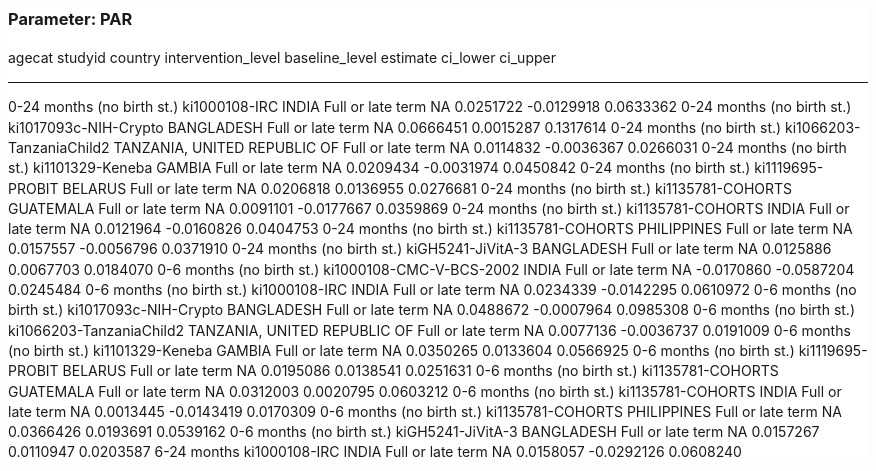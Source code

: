 
### Parameter: PAR


agecat                       studyid                    country                        intervention_level   baseline_level      estimate     ci_lower    ci_upper
---------------------------  -------------------------  -----------------------------  -------------------  ---------------  -----------  -----------  ----------
0-24 months (no birth st.)   ki1000108-IRC              INDIA                          Full or late term    NA                 0.0251722   -0.0129918   0.0633362
0-24 months (no birth st.)   ki1017093c-NIH-Crypto      BANGLADESH                     Full or late term    NA                 0.0666451    0.0015287   0.1317614
0-24 months (no birth st.)   ki1066203-TanzaniaChild2   TANZANIA, UNITED REPUBLIC OF   Full or late term    NA                 0.0114832   -0.0036367   0.0266031
0-24 months (no birth st.)   ki1101329-Keneba           GAMBIA                         Full or late term    NA                 0.0209434   -0.0031974   0.0450842
0-24 months (no birth st.)   ki1119695-PROBIT           BELARUS                        Full or late term    NA                 0.0206818    0.0136955   0.0276681
0-24 months (no birth st.)   ki1135781-COHORTS          GUATEMALA                      Full or late term    NA                 0.0091101   -0.0177667   0.0359869
0-24 months (no birth st.)   ki1135781-COHORTS          INDIA                          Full or late term    NA                 0.0121964   -0.0160826   0.0404753
0-24 months (no birth st.)   ki1135781-COHORTS          PHILIPPINES                    Full or late term    NA                 0.0157557   -0.0056796   0.0371910
0-24 months (no birth st.)   kiGH5241-JiVitA-3          BANGLADESH                     Full or late term    NA                 0.0125886    0.0067703   0.0184070
0-6 months (no birth st.)    ki1000108-CMC-V-BCS-2002   INDIA                          Full or late term    NA                -0.0170860   -0.0587204   0.0245484
0-6 months (no birth st.)    ki1000108-IRC              INDIA                          Full or late term    NA                 0.0234339   -0.0142295   0.0610972
0-6 months (no birth st.)    ki1017093c-NIH-Crypto      BANGLADESH                     Full or late term    NA                 0.0488672   -0.0007964   0.0985308
0-6 months (no birth st.)    ki1066203-TanzaniaChild2   TANZANIA, UNITED REPUBLIC OF   Full or late term    NA                 0.0077136   -0.0036737   0.0191009
0-6 months (no birth st.)    ki1101329-Keneba           GAMBIA                         Full or late term    NA                 0.0350265    0.0133604   0.0566925
0-6 months (no birth st.)    ki1119695-PROBIT           BELARUS                        Full or late term    NA                 0.0195086    0.0138541   0.0251631
0-6 months (no birth st.)    ki1135781-COHORTS          GUATEMALA                      Full or late term    NA                 0.0312003    0.0020795   0.0603212
0-6 months (no birth st.)    ki1135781-COHORTS          INDIA                          Full or late term    NA                 0.0013445   -0.0143419   0.0170309
0-6 months (no birth st.)    ki1135781-COHORTS          PHILIPPINES                    Full or late term    NA                 0.0366426    0.0193691   0.0539162
0-6 months (no birth st.)    kiGH5241-JiVitA-3          BANGLADESH                     Full or late term    NA                 0.0157267    0.0110947   0.0203587
6-24 months                  ki1000108-IRC              INDIA                          Full or late term    NA                 0.0158057   -0.0292126   0.0608240
